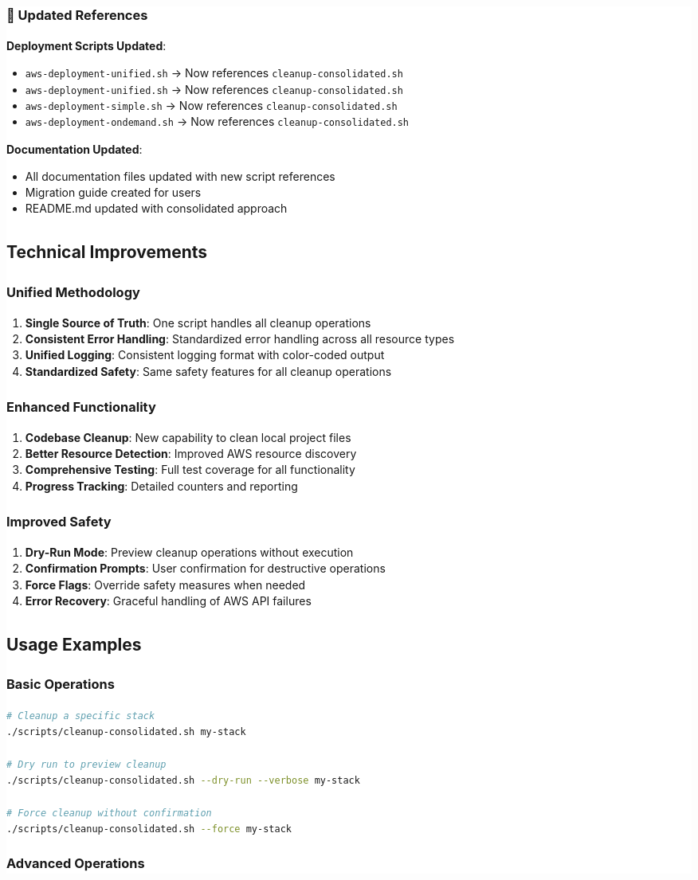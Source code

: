 ### 🔄 Updated References

**Deployment Scripts Updated**:
- `aws-deployment-unified.sh` → Now references `cleanup-consolidated.sh`
- `aws-deployment-unified.sh` → Now references `cleanup-consolidated.sh`
- `aws-deployment-simple.sh` → Now references `cleanup-consolidated.sh`
- `aws-deployment-ondemand.sh` → Now references `cleanup-consolidated.sh`

**Documentation Updated**:
- All documentation files updated with new script references
- Migration guide created for users
- README.md updated with consolidated approach

## Technical Improvements

### Unified Methodology

1. **Single Source of Truth**: One script handles all cleanup operations
2. **Consistent Error Handling**: Standardized error handling across all resource types
3. **Unified Logging**: Consistent logging format with color-coded output
4. **Standardized Safety**: Same safety features for all cleanup operations

### Enhanced Functionality

1. **Codebase Cleanup**: New capability to clean local project files
2. **Better Resource Detection**: Improved AWS resource discovery
3. **Comprehensive Testing**: Full test coverage for all functionality
4. **Progress Tracking**: Detailed counters and reporting

### Improved Safety

1. **Dry-Run Mode**: Preview cleanup operations without execution
2. **Confirmation Prompts**: User confirmation for destructive operations
3. **Force Flags**: Override safety measures when needed
4. **Error Recovery**: Graceful handling of AWS API failures

## Usage Examples

### Basic Operations

```bash
# Cleanup a specific stack
./scripts/cleanup-consolidated.sh my-stack

# Dry run to preview cleanup
./scripts/cleanup-consolidated.sh --dry-run --verbose my-stack

# Force cleanup without confirmation
./scripts/cleanup-consolidated.sh --force my-stack
```

### Advanced Operations
